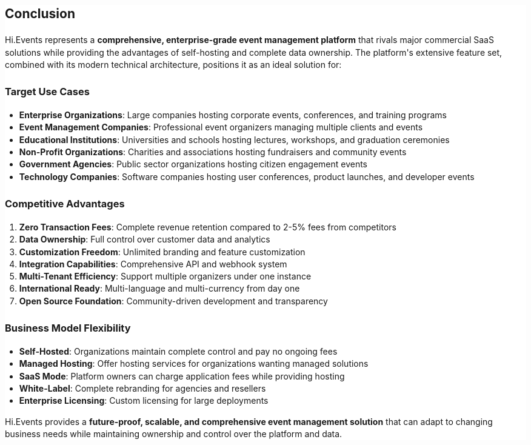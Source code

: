 ## Conclusion

Hi.Events represents a **comprehensive, enterprise-grade event management platform** that rivals major commercial SaaS solutions while providing the advantages of self-hosting and complete data ownership. The platform's extensive feature set, combined with its modern technical architecture, positions it as an ideal solution for:

### Target Use Cases
- **Enterprise Organizations**: Large companies hosting corporate events, conferences, and training programs
- **Event Management Companies**: Professional event organizers managing multiple clients and events
- **Educational Institutions**: Universities and schools hosting lectures, workshops, and graduation ceremonies
- **Non-Profit Organizations**: Charities and associations hosting fundraisers and community events
- **Government Agencies**: Public sector organizations hosting citizen engagement events
- **Technology Companies**: Software companies hosting user conferences, product launches, and developer events

### Competitive Advantages
1. **Zero Transaction Fees**: Complete revenue retention compared to 2-5% fees from competitors
2. **Data Ownership**: Full control over customer data and analytics
3. **Customization Freedom**: Unlimited branding and feature customization
4. **Integration Capabilities**: Comprehensive API and webhook system
5. **Multi-Tenant Efficiency**: Support multiple organizers under one instance
6. **International Ready**: Multi-language and multi-currency from day one
7. **Open Source Foundation**: Community-driven development and transparency

### Business Model Flexibility
- **Self-Hosted**: Organizations maintain complete control and pay no ongoing fees
- **Managed Hosting**: Offer hosting services for organizations wanting managed solutions
- **SaaS Mode**: Platform owners can charge application fees while providing hosting
- **White-Label**: Complete rebranding for agencies and resellers
- **Enterprise Licensing**: Custom licensing for large deployments

Hi.Events provides a **future-proof, scalable, and comprehensive event management solution** that can adapt to changing business needs while maintaining ownership and control over the platform and data.